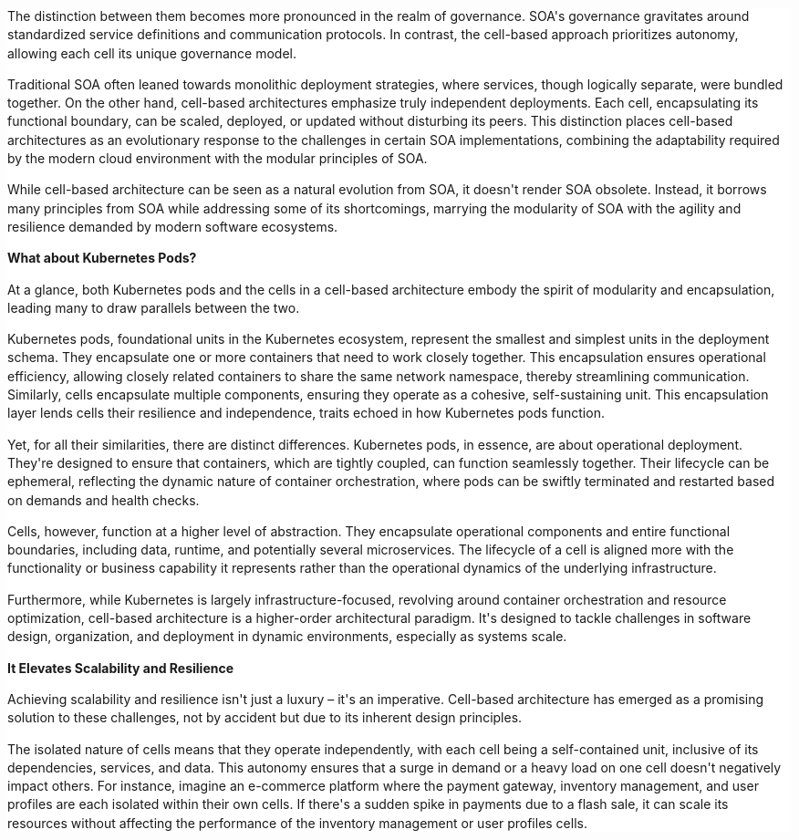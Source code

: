 The distinction between them becomes more pronounced in the realm of governance. SOA's governance gravitates around standardized service definitions and communication protocols. In contrast, the cell-based approach prioritizes autonomy, allowing each cell its unique governance model.

Traditional SOA often leaned towards monolithic deployment strategies, where services, though logically separate, were bundled together. On the other hand, cell-based architectures emphasize truly independent deployments. Each cell, encapsulating its functional boundary, can be scaled, deployed, or updated without disturbing its peers. This distinction places cell-based architectures as an evolutionary response to the challenges in certain SOA implementations, combining the adaptability required by the modern cloud environment with the modular principles of SOA.

While cell-based architecture can be seen as a natural evolution from SOA, it doesn't render SOA obsolete. Instead, it borrows many principles from SOA while addressing some of its shortcomings, marrying the modularity of SOA with the agility and resilience demanded by modern software ecosystems.    

__What about Kubernetes Pods?__

At a glance, both Kubernetes pods and the cells in a cell-based architecture embody the spirit of modularity and encapsulation, leading many to draw parallels between the two.

Kubernetes pods, foundational units in the Kubernetes ecosystem, represent the smallest and simplest units in the deployment schema. They encapsulate one or more containers that need to work closely together. This encapsulation ensures operational efficiency, allowing closely related containers to share the same network namespace, thereby streamlining communication. Similarly, cells encapsulate multiple components, ensuring they operate as a cohesive, self-sustaining unit. This encapsulation layer lends cells their resilience and independence, traits echoed in how Kubernetes pods function.

Yet, for all their similarities, there are distinct differences. Kubernetes pods, in essence, are about operational deployment. They're designed to ensure that containers, which are tightly coupled, can function seamlessly together. Their lifecycle can be ephemeral, reflecting the dynamic nature of container orchestration, where pods can be swiftly terminated and restarted based on demands and health checks.

Cells, however, function at a higher level of abstraction. They encapsulate operational components and entire functional boundaries, including data, runtime, and potentially several microservices. The lifecycle of a cell is aligned more with the functionality or business capability it represents rather than the operational dynamics of the underlying infrastructure.

Furthermore, while Kubernetes is largely infrastructure-focused, revolving around container orchestration and resource optimization, cell-based architecture is a higher-order architectural paradigm. It's designed to tackle challenges in software design, organization, and deployment in dynamic environments, especially as systems scale.  

__It Elevates Scalability and Resilience__

Achieving scalability and resilience isn't just a luxury – it's an imperative. Cell-based architecture has emerged as a promising solution to these challenges, not by accident but due to its inherent design principles.

The isolated nature of cells means that they operate independently, with each cell being a self-contained unit, inclusive of its dependencies, services, and data. This autonomy ensures that a surge in demand or a heavy load on one cell doesn't negatively impact others. For instance, imagine an e-commerce platform where the payment gateway, inventory management, and user profiles are each isolated within their own cells. If there's a sudden spike in payments due to a flash sale, it can scale its resources without affecting the performance of the inventory management or user profiles cells.
